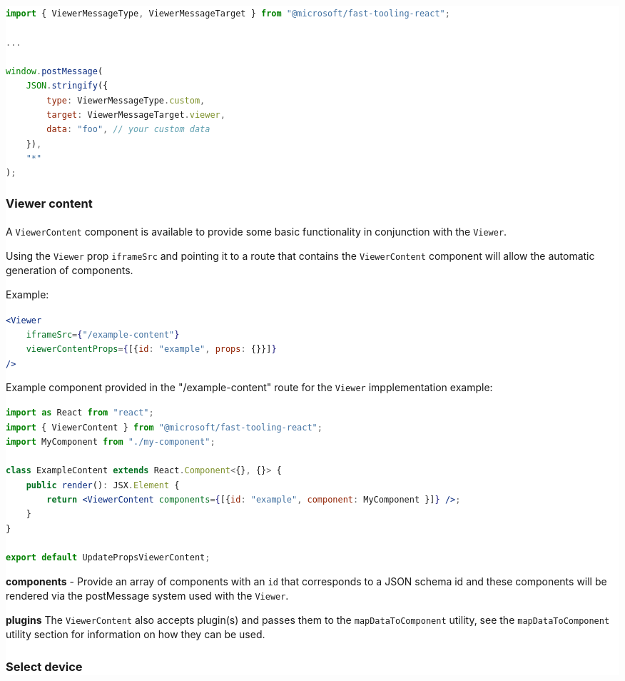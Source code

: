 ```js
import { ViewerMessageType, ViewerMessageTarget } from "@microsoft/fast-tooling-react";

...

window.postMessage(
    JSON.stringify({
        type: ViewerMessageType.custom,
        target: ViewerMessageTarget.viewer,
        data: "foo", // your custom data
    }),
    "*"
);
```

### Viewer content

A `ViewerContent` component is available to provide some basic functionality in conjunction with the `Viewer`.

Using the `Viewer` prop `iframeSrc` and pointing it to a route that contains the `ViewerContent` component will allow the automatic generation of components.

Example:

```jsx
<Viewer
    iframeSrc={"/example-content"}
    viewerContentProps={[{id: "example", props: {}}]}
/>
```

Example component provided in the "/example-content" route for the `Viewer` impplementation example:

```jsx
import as React from "react";
import { ViewerContent } from "@microsoft/fast-tooling-react";
import MyComponent from "./my-component";

class ExampleContent extends React.Component<{}, {}> {
    public render(): JSX.Element {
        return <ViewerContent components={[{id: "example", component: MyComponent }]} />;
    }
}

export default UpdatePropsViewerContent;
```

**components** - Provide an array of components with an `id` that corresponds to a JSON schema id and these components will be rendered via the postMessage system used with the `Viewer`.

**plugins** The `ViewerContent` also accepts plugin(s) and passes them to the `mapDataToComponent` utility, see the `mapDataToComponent` utility section for information on how they can be used.

### Select device

